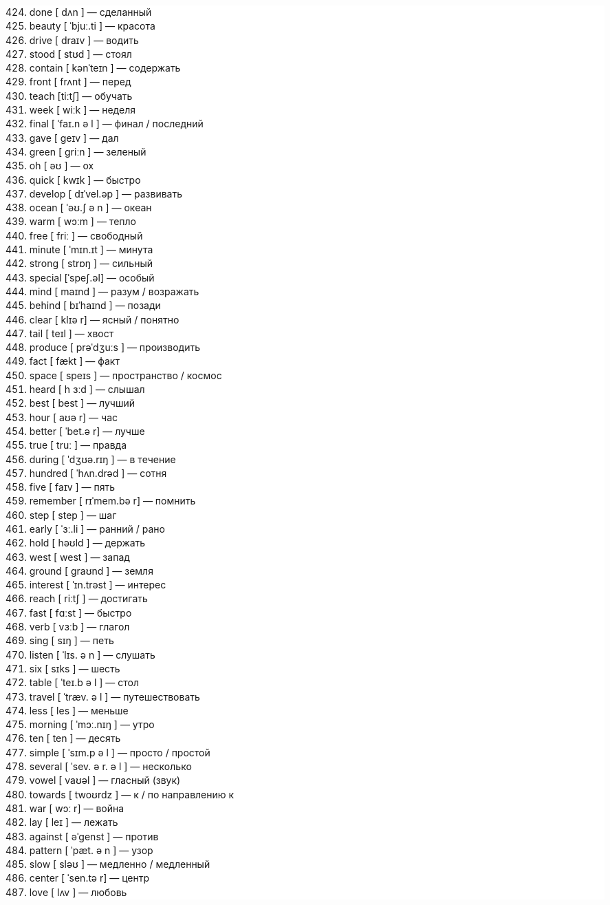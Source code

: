 424. done [ dʌn ] — сделанный
425. beauty [ ˈbjuː.ti ] — красота
426. drive [ draɪv ] — водить
427. stood [ stʊd ] — стоял
428. contain [ kənˈteɪn ] — содержать
429. front [ frʌnt ] — перед
430. teach [tiːtʃ] — обучать
431. week [ wiːk ] — неделя
432. final [ ˈfaɪ.n ə l ] — финал / последний
433. gave [ ɡeɪv ] — дал
434. green [ ɡriːn ] — зеленый
435. oh [ əʊ ] — ох
436. quick [ kwɪk ] — быстро
437. develop [ dɪˈvel.əp ] — развивать
438. ocean [ ˈəʊ.ʃ ə n ] — океан
439. warm [ wɔːm ] — тепло
440. free [ friː ] — свободный
441. minute [ ˈmɪn.ɪt ] — минута
442. strong [ strɒŋ ] — сильный
443. special [ˈspeʃ.əl] — особый
444. mind [ maɪnd ] — разум / возражать
445. behind [ bɪˈhaɪnd ] — позади
446. clear [ klɪə r] — ясный / понятно
447. tail [ teɪl ] — хвост
448. produce [ prəˈdʒuːs ] — производить
449. fact [ fækt ] — факт
450. space [ speɪs ] — пространство / космос
451. heard [ h ɜːd ] — слышал
452. best [ best ] — лучший
453. hour [ aʊə r] — час
454. better [ ˈbet.ə r] — лучше
455. true [ truː ] — правда
456. during [ ˈdʒʊə.rɪŋ ] — в течение
457. hundred [ ˈhʌn.drəd ] — сотня
458. five [ faɪv ] — пять
459. remember [ rɪˈmem.bə r] — помнить
460. step [ step ] — шаг
461. early [ ˈɜː.li ] — ранний / рано
462. hold [ həʊld ] — держать
463. west [ west ] — запад
464. ground [ ɡraʊnd ] — земля
465. interest [ ˈɪn.trəst ] — интерес
466. reach [ riːtʃ ] — достигать
467. fast [ fɑːst ] — быстро
468. verb [ vɜːb ] — глагол
469. sing [ sɪŋ ] — петь
470. listen [ ˈlɪs. ə n ] — слушать
471. six [ sɪks ] — шесть
472. table [ ˈteɪ.b ə l ] — стол
473. travel [ ˈtræv. ə l ] — путешествовать
474. less [ les ] — меньше
475. morning [ ˈmɔː.nɪŋ ] — утро
476. ten [ ten ] — десять
477. simple [ ˈsɪm.p ə l ] — просто / простой
478. several [ ˈsev. ə r. ə l ] — несколько
479. vowel [ vaʊəl ] — гласный (звук)
480. towards [ twoʊrdz ] — к / по направлению к
481. war [ wɔː r] — война
482. lay [ leɪ ] — лежать
483. against [ əˈɡenst ] — против
484. pattern [ ˈpæt. ə n ] — узор
485. slow [ sləʊ ] — медленно / медленный
486. center [ ˈsen.tə r] — центр
487. love [ lʌv ] — любовь
